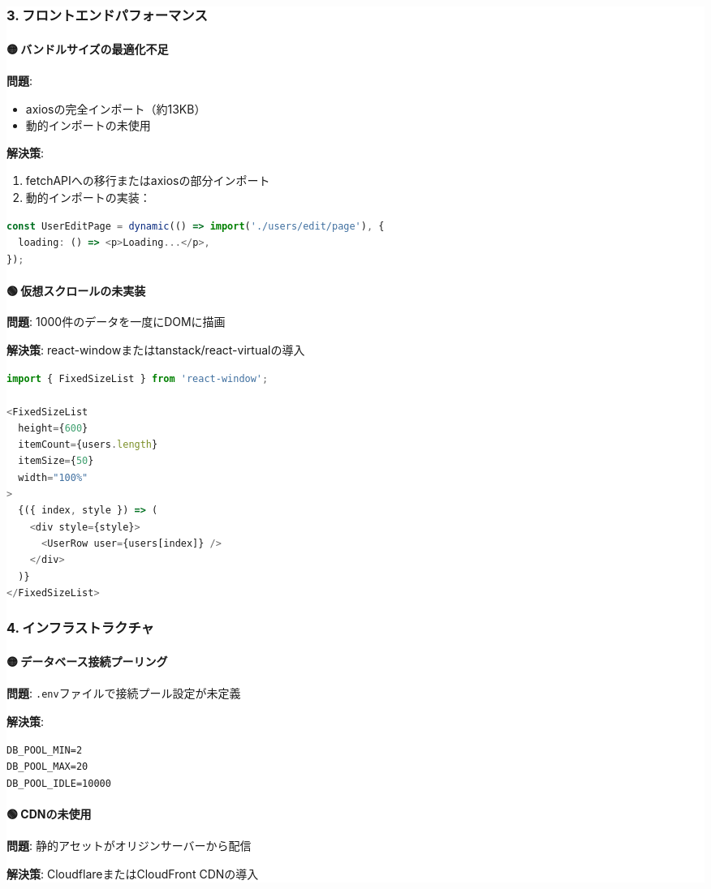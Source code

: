 ### 3. フロントエンドパフォーマンス

#### 🟡 バンドルサイズの最適化不足
**問題**:
- axiosの完全インポート（約13KB）
- 動的インポートの未使用

**解決策**:
1. fetchAPIへの移行またはaxiosの部分インポート
2. 動的インポートの実装：
```typescript
const UserEditPage = dynamic(() => import('./users/edit/page'), {
  loading: () => <p>Loading...</p>,
});
```

#### 🟢 仮想スクロールの未実装
**問題**: 1000件のデータを一度にDOMに描画

**解決策**: react-windowまたはtanstack/react-virtualの導入
```typescript
import { FixedSizeList } from 'react-window';

<FixedSizeList
  height={600}
  itemCount={users.length}
  itemSize={50}
  width="100%"
>
  {({ index, style }) => (
    <div style={style}>
      <UserRow user={users[index]} />
    </div>
  )}
</FixedSizeList>
```

### 4. インフラストラクチャ

#### 🟡 データベース接続プーリング
**問題**: `.env`ファイルで接続プール設定が未定義

**解決策**:
```env
DB_POOL_MIN=2
DB_POOL_MAX=20
DB_POOL_IDLE=10000
```

#### 🟢 CDNの未使用
**問題**: 静的アセットがオリジンサーバーから配信

**解決策**: CloudflareまたはCloudFront CDNの導入
